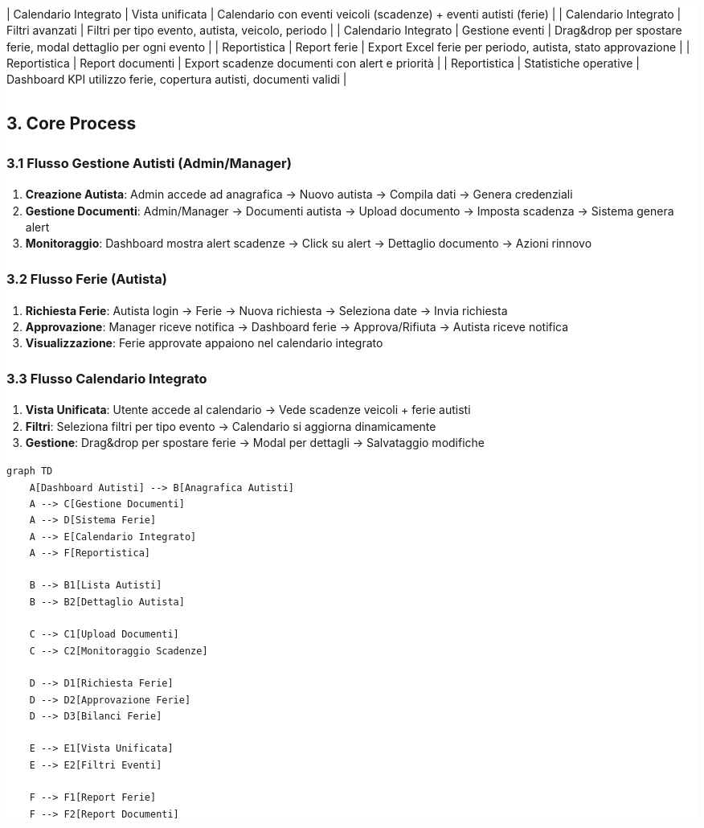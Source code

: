 | Calendario Integrato | Vista unificata | Calendario con eventi veicoli (scadenze) + eventi autisti (ferie) |
| Calendario Integrato | Filtri avanzati | Filtri per tipo evento, autista, veicolo, periodo |
| Calendario Integrato | Gestione eventi | Drag&drop per spostare ferie, modal dettaglio per ogni evento |
| Reportistica | Report ferie | Export Excel ferie per periodo, autista, stato approvazione |
| Reportistica | Report documenti | Export scadenze documenti con alert e priorità |
| Reportistica | Statistiche operative | Dashboard KPI utilizzo ferie, copertura autisti, documenti validi |

## 3. Core Process

### 3.1 Flusso Gestione Autisti (Admin/Manager)

1. **Creazione Autista**: Admin accede ad anagrafica → Nuovo autista → Compila dati → Genera credenziali
2. **Gestione Documenti**: Admin/Manager → Documenti autista → Upload documento → Imposta scadenza → Sistema genera alert
3. **Monitoraggio**: Dashboard mostra alert scadenze → Click su alert → Dettaglio documento → Azioni rinnovo

### 3.2 Flusso Ferie (Autista)

1. **Richiesta Ferie**: Autista login → Ferie → Nuova richiesta → Seleziona date → Invia richiesta
2. **Approvazione**: Manager riceve notifica → Dashboard ferie → Approva/Rifiuta → Autista riceve notifica
3. **Visualizzazione**: Ferie approvate appaiono nel calendario integrato

### 3.3 Flusso Calendario Integrato

1. **Vista Unificata**: Utente accede al calendario → Vede scadenze veicoli + ferie autisti
2. **Filtri**: Seleziona filtri per tipo evento → Calendario si aggiorna dinamicamente
3. **Gestione**: Drag&drop per spostare ferie → Modal per dettagli → Salvataggio modifiche

```mermaid
graph TD
    A[Dashboard Autisti] --> B[Anagrafica Autisti]
    A --> C[Gestione Documenti]
    A --> D[Sistema Ferie]
    A --> E[Calendario Integrato]
    A --> F[Reportistica]
    
    B --> B1[Lista Autisti]
    B --> B2[Dettaglio Autista]
    
    C --> C1[Upload Documenti]
    C --> C2[Monitoraggio Scadenze]
    
    D --> D1[Richiesta Ferie]
    D --> D2[Approvazione Ferie]
    D --> D3[Bilanci Ferie]
    
    E --> E1[Vista Unificata]
    E --> E2[Filtri Eventi]
    
    F --> F1[Report Ferie]
    F --> F2[Report Documenti]
```
